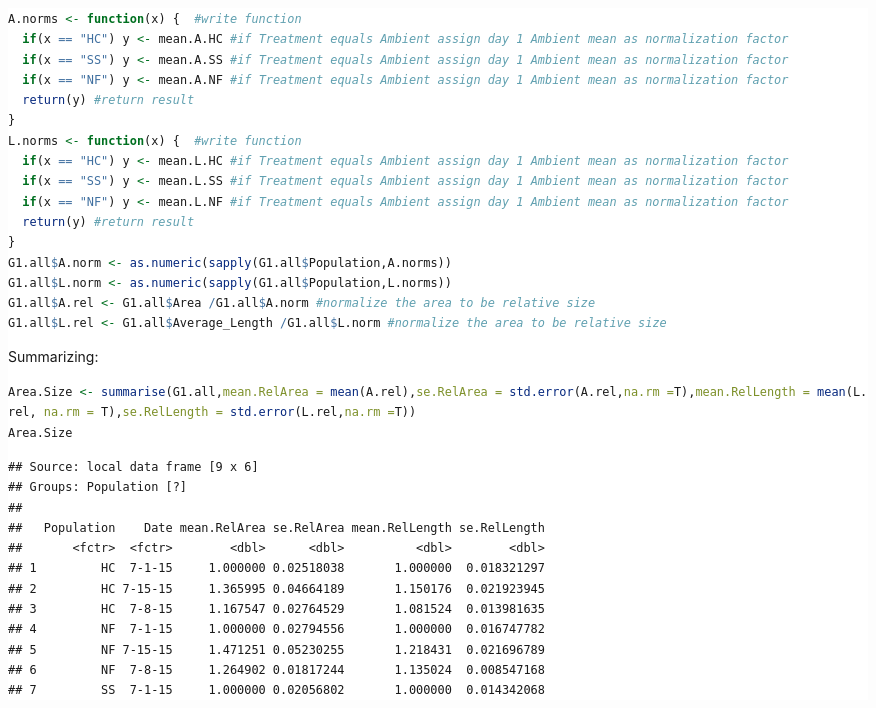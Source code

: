 ``` r
A.norms <- function(x) {  #write function
  if(x == "HC") y <- mean.A.HC #if Treatment equals Ambient assign day 1 Ambient mean as normalization factor
  if(x == "SS") y <- mean.A.SS #if Treatment equals Ambient assign day 1 Ambient mean as normalization factor
  if(x == "NF") y <- mean.A.NF #if Treatment equals Ambient assign day 1 Ambient mean as normalization factor
  return(y) #return result
}
L.norms <- function(x) {  #write function
  if(x == "HC") y <- mean.L.HC #if Treatment equals Ambient assign day 1 Ambient mean as normalization factor
  if(x == "SS") y <- mean.L.SS #if Treatment equals Ambient assign day 1 Ambient mean as normalization factor
  if(x == "NF") y <- mean.L.NF #if Treatment equals Ambient assign day 1 Ambient mean as normalization factor
  return(y) #return result
}
G1.all$A.norm <- as.numeric(sapply(G1.all$Population,A.norms))
G1.all$L.norm <- as.numeric(sapply(G1.all$Population,L.norms))
G1.all$A.rel <- G1.all$Area /G1.all$A.norm #normalize the area to be relative size
G1.all$L.rel <- G1.all$Average_Length /G1.all$L.norm #normalize the area to be relative size
```

Summarizing:

``` r
Area.Size <- summarise(G1.all,mean.RelArea = mean(A.rel),se.RelArea = std.error(A.rel,na.rm =T),mean.RelLength = mean(L.rel, na.rm = T),se.RelLength = std.error(L.rel,na.rm =T))
Area.Size
```

    ## Source: local data frame [9 x 6]
    ## Groups: Population [?]
    ## 
    ##   Population    Date mean.RelArea se.RelArea mean.RelLength se.RelLength
    ##       <fctr>  <fctr>        <dbl>      <dbl>          <dbl>        <dbl>
    ## 1         HC  7-1-15     1.000000 0.02518038       1.000000  0.018321297
    ## 2         HC 7-15-15     1.365995 0.04664189       1.150176  0.021923945
    ## 3         HC  7-8-15     1.167547 0.02764529       1.081524  0.013981635
    ## 4         NF  7-1-15     1.000000 0.02794556       1.000000  0.016747782
    ## 5         NF 7-15-15     1.471251 0.05230255       1.218431  0.021696789
    ## 6         NF  7-8-15     1.264902 0.01817244       1.135024  0.008547168
    ## 7         SS  7-1-15     1.000000 0.02056802       1.000000  0.014342068